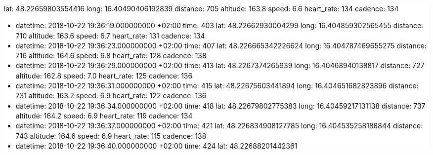   lat: 48.22659803554416
  long: 16.40490406192839
  distance: 705
  altitude: 163.8
  speed: 6.6
  heart_rate: 134
  cadence: 134
- datetime: 2018-10-22 19:36:19.000000000 +02:00
  time: 403
  lat: 48.22662930004299
  long: 16.404859302565455
  distance: 710
  altitude: 163.6
  speed: 6.7
  heart_rate: 131
  cadence: 134
- datetime: 2018-10-22 19:36:23.000000000 +02:00
  time: 407
  lat: 48.226665342226624
  long: 16.404787469655275
  distance: 716
  altitude: 164.6
  speed: 6.8
  heart_rate: 128
  cadence: 138
- datetime: 2018-10-22 19:36:29.000000000 +02:00
  time: 413
  lat: 48.2267374265939
  long: 16.40468940138817
  distance: 727
  altitude: 162.8
  speed: 7.0
  heart_rate: 125
  cadence: 136
- datetime: 2018-10-22 19:36:31.000000000 +02:00
  time: 415
  lat: 48.22675603441894
  long: 16.404651682823896
  distance: 731
  altitude: 163.2
  speed: 6.9
  heart_rate: 122
  cadence: 136
- datetime: 2018-10-22 19:36:34.000000000 +02:00
  time: 418
  lat: 48.22679802775383
  long: 16.40459217131138
  distance: 737
  altitude: 164.2
  speed: 6.9
  heart_rate: 119
  cadence: 134
- datetime: 2018-10-22 19:36:37.000000000 +02:00
  time: 421
  lat: 48.226834908127785
  long: 16.404535258188844
  distance: 743
  altitude: 164.6
  speed: 6.9
  heart_rate: 115
  cadence: 138
- datetime: 2018-10-22 19:36:40.000000000 +02:00
  time: 424
  lat: 48.22688201442361